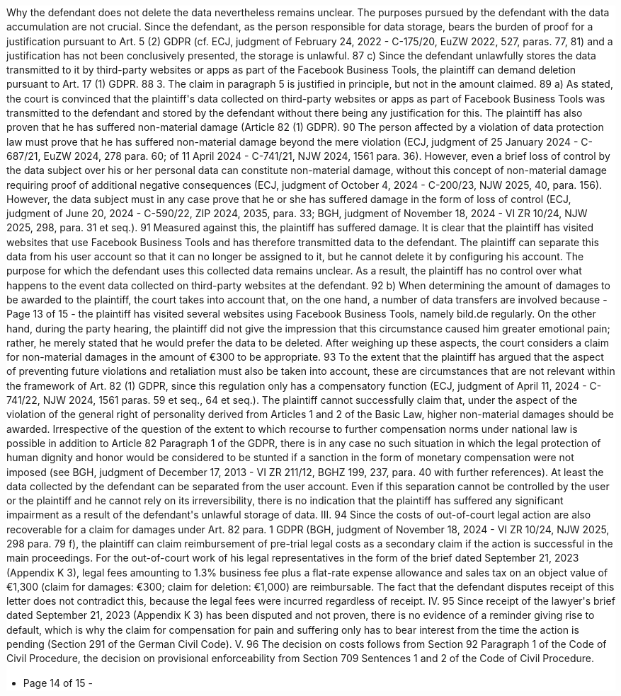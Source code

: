 Why the defendant does not delete the data nevertheless remains unclear. The purposes pursued by the defendant with the data accumulation are not crucial. Since the defendant, as the person responsible for data storage, bears the burden of proof for a justification pursuant to Art. 5 (2) GDPR (cf. ECJ, judgment of February 24, 2022 - C-175/20, EuZW 2022, 527, paras. 77, 81) and a justification has not been conclusively presented, the storage is unlawful. 87 c) Since the defendant unlawfully stores the data transmitted to it by third-party websites or apps as part of the Facebook Business Tools, the plaintiff can demand deletion pursuant to Art. 17 (1) GDPR. 88 3. The claim in paragraph 5 is justified in principle, but not in the amount claimed. 89 a) As stated, the court is convinced that the plaintiff's data collected on third-party websites or apps as part of Facebook Business Tools was transmitted to the defendant and stored by the defendant without there being any justification for this. The plaintiff has also proven that he has suffered non-material damage (Article 82 (1) GDPR). 90 The person affected by a violation of data protection law must prove that he has suffered non-material damage beyond the mere violation (ECJ, judgment of 25 January 2024 - C-687/21, EuZW 2024, 278 para. 60; of 11 April 2024 - C-741/21, NJW 2024, 1561 para. 36). However, even a brief loss of control by the data subject over his or her personal data can constitute non-material damage, without this concept of non-material damage requiring proof of additional negative consequences (ECJ, judgment of October 4, 2024 - C-200/23, NJW 2025, 40, para. 156). However, the data subject must in any case prove that he or she has suffered damage in the form of loss of control (ECJ, judgment of June 20, 2024 - C-590/22, ZIP 2024, 2035, para. 33; BGH, judgment of November 18, 2024 - VI ZR 10/24, NJW 2025, 298, para. 31 et seq.). 91 Measured against this, the plaintiff has suffered damage. It is clear that the plaintiff has visited websites that use Facebook Business Tools and has therefore transmitted data to the defendant. The plaintiff can separate this data from his user account so that it can no longer be assigned to it, but he cannot delete it by configuring his account. The purpose for which the defendant uses this collected data remains unclear. As a result, the plaintiff has no control over what happens to the event data collected on third-party websites at the defendant.
92 b) When determining the amount of damages to be awarded to the plaintiff, the court takes into account that, on the one hand, a number of data transfers are involved because - Page 13 of 15 - the plaintiff has visited several websites using Facebook Business Tools, namely bild.de regularly. On the other hand, during the party hearing, the plaintiff did not give the impression that this circumstance caused him greater emotional pain; rather, he merely stated that he would prefer the data to be deleted. After weighing up these aspects, the court considers a claim for non-material damages in the amount of €300 to be appropriate.
93 To the extent that the plaintiff has argued that the aspect of preventing future violations and retaliation must also be taken into account, these are circumstances that are not relevant within the framework of Art. 82 (1) GDPR, since this regulation only has a compensatory function
(ECJ, judgment of April 11, 2024 - C-741/22, NJW 2024, 1561 paras. 59 et seq., 64 et seq.). The plaintiff cannot successfully claim that, under the aspect of the violation of the general right of personality derived from Articles 1 and 2 of the Basic Law, higher non-material damages should be awarded. Irrespective of the question of the extent to which recourse to further compensation norms under national law is possible in addition to Article 82 Paragraph 1 of the GDPR, there is in any case no such situation in which the legal protection of human dignity and honor would be considered to be stunted if a sanction in the form of monetary compensation were not imposed (see BGH, judgment of December 17, 2013 - VI ZR 211/12, BGHZ 199, 237, para. 40 with further references). At least the data collected by the defendant can be separated from the user account. Even if this separation cannot be controlled by the user or the plaintiff and he cannot rely on its irreversibility,
there is no indication that the plaintiff has suffered any significant impairment as a result of the defendant's unlawful storage of data.
III. 94 Since the costs of out-of-court legal action are also recoverable for a claim for damages under Art. 82 para. 1 GDPR (BGH, judgment of November 18, 2024 - VI ZR
10/24, NJW 2025, 298 para. 79 f), the plaintiff can claim reimbursement of pre-trial legal costs as a secondary claim if the action is successful in the main proceedings. For the out-of-court work of his legal representatives in the form of the brief dated September 21, 2023 (Appendix K 3), legal fees amounting to 1.3% business fee plus a flat-rate expense allowance and sales tax on an object value of €1,300 (claim for damages: €300; claim for deletion: €1,000) are reimbursable. The fact that the defendant disputes receipt of this letter does not contradict this, because the legal fees were incurred regardless of receipt. IV. 95 Since receipt of the lawyer's brief dated September 21, 2023 (Appendix K 3) has been disputed and not proven, there is no evidence of a reminder giving rise to default, which is why the claim for compensation for pain and suffering only has to bear interest from the time the action is pending (Section 291 of the German Civil Code). V.
96 The decision on costs follows from Section 92 Paragraph 1 of the Code of Civil Procedure, the decision on provisional enforceability from Section 709 Sentences 1 and 2 of the Code of Civil Procedure.
- Page 14 of 15 -